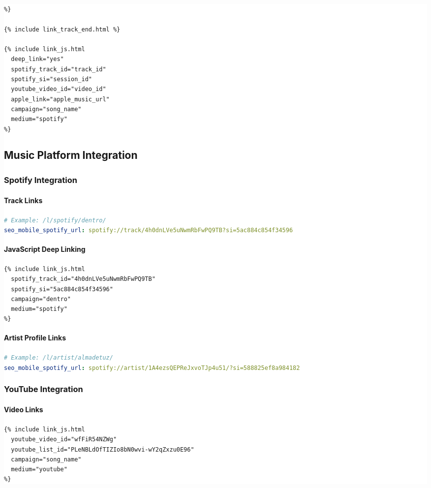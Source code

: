 ```liquid
%}

{% include link_track_end.html %}

{% include link_js.html
  deep_link="yes"
  spotify_track_id="track_id"
  spotify_si="session_id"
  youtube_video_id="video_id"
  apple_link="apple_music_url"
  campaign="song_name"
  medium="spotify"
%}
```

## Music Platform Integration

### Spotify Integration

#### Track Links
```yaml
# Example: /l/spotify/dentro/
seo_mobile_spotify_url: spotify://track/4h0dnLVe5uNwmRbFwPQ9TB?si=5ac884c854f34596
```

#### JavaScript Deep Linking
```liquid
{% include link_js.html
  spotify_track_id="4h0dnLVe5uNwmRbFwPQ9TB"
  spotify_si="5ac884c854f34596"
  campaign="dentro"
  medium="spotify"
%}
```

#### Artist Profile Links
```yaml
# Example: /l/artist/almadetuz/
seo_mobile_spotify_url: spotify://artist/1A4ezsQEPReJxvoTJp4u51/?si=588825ef8a984182
```

### YouTube Integration

#### Video Links
```liquid
{% include link_js.html
  youtube_video_id="wfFiR54NZWg"
  youtube_list_id="PLeNBLdOfTIZIo8bN0wvi-wY2qZxzu0E96"
  campaign="song_name"
  medium="youtube"
%}
```
